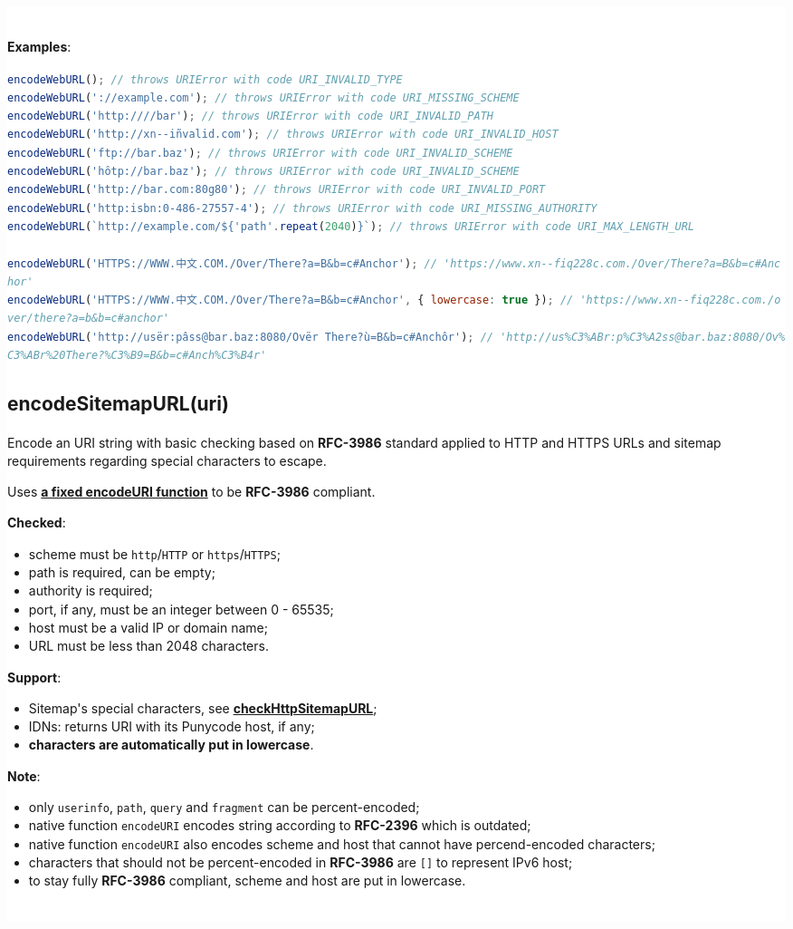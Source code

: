 <br/>

**Examples**:

```javascript
encodeWebURL(); // throws URIError with code URI_INVALID_TYPE
encodeWebURL('://example.com'); // throws URIError with code URI_MISSING_SCHEME
encodeWebURL('http:////bar'); // throws URIError with code URI_INVALID_PATH
encodeWebURL('http://xn--iñvalid.com'); // throws URIError with code URI_INVALID_HOST
encodeWebURL('ftp://bar.baz'); // throws URIError with code URI_INVALID_SCHEME
encodeWebURL('hôtp://bar.baz'); // throws URIError with code URI_INVALID_SCHEME
encodeWebURL('http://bar.com:80g80'); // throws URIError with code URI_INVALID_PORT
encodeWebURL('http:isbn:0-486-27557-4'); // throws URIError with code URI_MISSING_AUTHORITY
encodeWebURL(`http://example.com/${'path'.repeat(2040)}`); // throws URIError with code URI_MAX_LENGTH_URL

encodeWebURL('HTTPS://WWW.中文.COM./Over/There?a=B&b=c#Anchor'); // 'https://www.xn--fiq228c.com./Over/There?a=B&b=c#Anchor'
encodeWebURL('HTTPS://WWW.中文.COM./Over/There?a=B&b=c#Anchor', { lowercase: true }); // 'https://www.xn--fiq228c.com./over/there?a=b&b=c#anchor'
encodeWebURL('http://usër:pâss@bar.baz:8080/Ovër There?ù=B&b=c#Anchôr'); // 'http://us%C3%ABr:p%C3%A2ss@bar.baz:8080/Ov%C3%ABr%20There?%C3%B9=B&b=c#Anch%C3%B4r'
```

## encodeSitemapURL(uri)

Encode an URI string with basic checking based on **RFC-3986** standard applied to HTTP and HTTPS URLs and sitemap requirements regarding special characters to escape.

Uses __[a fixed encodeURI function](#encodeuristringuri-options)__ to be **RFC-3986** compliant.

**Checked**:

- scheme must be `http`/`HTTP` or `https`/`HTTPS`;
- path is required, can be empty;
- authority is required;
- port, if any, must be an integer between 0 - 65535;
- host must be a valid IP or domain name;
- URL must be less than 2048 characters.

**Support**:

- Sitemap's special characters, see __[checkHttpSitemapURL](#checkhttpsitemapurluri)__;
- IDNs: returns URI with its Punycode host, if any;
- **characters are automatically put in lowercase**.

**Note**:

- only `userinfo`, `path`, `query` and `fragment` can be percent-encoded;
- native function `encodeURI` encodes string according to **RFC-2396** which is outdated;
- native function `encodeURI` also encodes scheme and host that cannot have
  percend-encoded characters;
- characters that should not be percent-encoded in **RFC-3986** are `[]` to represent IPv6 host;
- to stay fully **RFC-3986** compliant, scheme and host are put in lowercase.

<br/>
